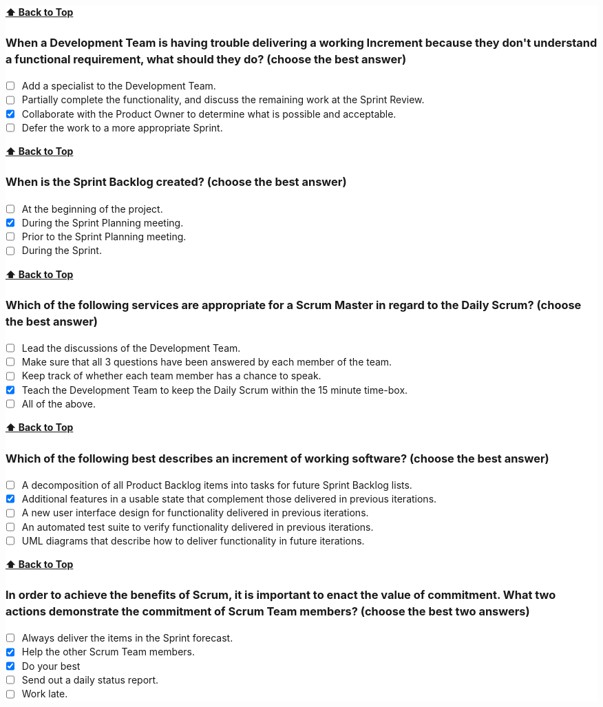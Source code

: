 **[⬆ Back to Top](#table-of-contents)**

### When a Development Team is having trouble delivering a working Increment because they don't understand a functional requirement, what should they do? (choose the best answer)

- [ ] Add a specialist to the Development Team.
- [ ] Partially complete the functionality, and discuss the remaining work at the Sprint Review.
- [x] Collaborate with the Product Owner to determine what is possible and acceptable.
- [ ] Defer the work to a more appropriate Sprint.

**[⬆ Back to Top](#table-of-contents)**

### When is the Sprint Backlog created? (choose the best answer)

- [ ] At the beginning of the project.
- [x] During the Sprint Planning meeting.
- [ ] Prior to the Sprint Planning meeting.
- [ ] During the Sprint.

**[⬆ Back to Top](#table-of-contents)**

### Which of the following services are appropriate for a Scrum Master in regard to the Daily Scrum? (choose the best answer)

- [ ] Lead the discussions of the Development Team.
- [ ] Make sure that all 3 questions have been answered by each member of the team.
- [ ] Keep track of whether each team member has a chance to speak.
- [x] Teach the Development Team to keep the Daily Scrum within the 15 minute time-box.
- [ ] All of the above.

**[⬆ Back to Top](#table-of-contents)**

### Which of the following best describes an increment of working software? (choose the best answer)

- [ ] A decomposition of all Product Backlog items into tasks for future Sprint Backlog lists.
- [x] Additional features in a usable state that complement those delivered in previous iterations.
- [ ] A new user interface design for functionality delivered in previous iterations.
- [ ] An automated test suite to verify functionality delivered in previous iterations.
- [ ] UML diagrams that describe how to deliver functionality in future iterations.

**[⬆ Back to Top](#table-of-contents)**

### In order to achieve the benefits of Scrum, it is important to enact the value of commitment. What two actions demonstrate the commitment of Scrum Team members? (choose the best two answers)

- [ ] Always deliver the items in the Sprint forecast.
- [x] Help the other Scrum Team members.
- [x] Do your best
- [ ] Send out a daily status report.
- [ ] Work late.
